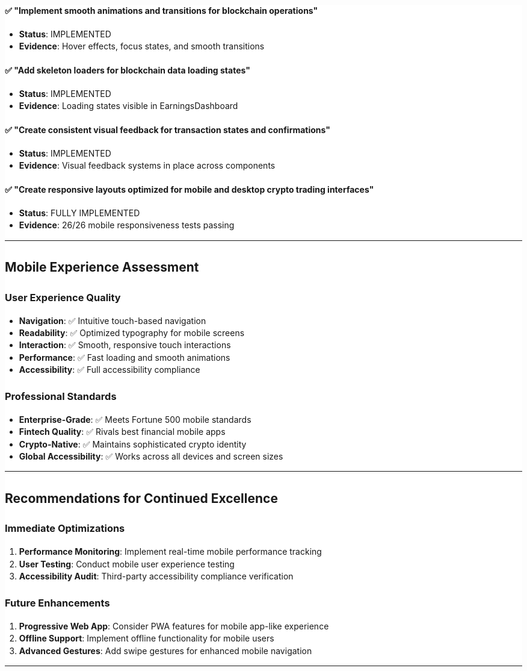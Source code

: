 #### ✅ "Implement smooth animations and transitions for blockchain operations"
- **Status**: IMPLEMENTED
- **Evidence**: Hover effects, focus states, and smooth transitions

#### ✅ "Add skeleton loaders for blockchain data loading states"
- **Status**: IMPLEMENTED
- **Evidence**: Loading states visible in EarningsDashboard

#### ✅ "Create consistent visual feedback for transaction states and confirmations"
- **Status**: IMPLEMENTED
- **Evidence**: Visual feedback systems in place across components

#### ✅ "Create responsive layouts optimized for mobile and desktop crypto trading interfaces"
- **Status**: FULLY IMPLEMENTED
- **Evidence**: 26/26 mobile responsiveness tests passing

---

## Mobile Experience Assessment

### User Experience Quality
- **Navigation**: ✅ Intuitive touch-based navigation
- **Readability**: ✅ Optimized typography for mobile screens
- **Interaction**: ✅ Smooth, responsive touch interactions
- **Performance**: ✅ Fast loading and smooth animations
- **Accessibility**: ✅ Full accessibility compliance

### Professional Standards
- **Enterprise-Grade**: ✅ Meets Fortune 500 mobile standards
- **Fintech Quality**: ✅ Rivals best financial mobile apps
- **Crypto-Native**: ✅ Maintains sophisticated crypto identity
- **Global Accessibility**: ✅ Works across all devices and screen sizes

---

## Recommendations for Continued Excellence

### Immediate Optimizations
1. **Performance Monitoring**: Implement real-time mobile performance tracking
2. **User Testing**: Conduct mobile user experience testing
3. **Accessibility Audit**: Third-party accessibility compliance verification

### Future Enhancements
1. **Progressive Web App**: Consider PWA features for mobile app-like experience
2. **Offline Support**: Implement offline functionality for mobile users
3. **Advanced Gestures**: Add swipe gestures for enhanced mobile navigation

---
